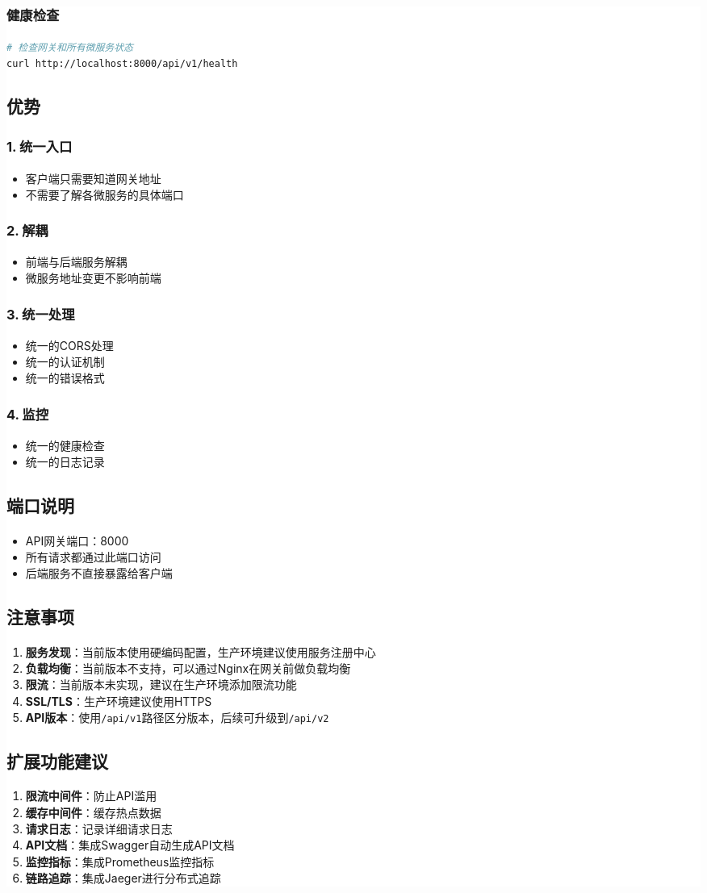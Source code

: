 ### 健康检查

```bash
# 检查网关和所有微服务状态
curl http://localhost:8000/api/v1/health
```

## 优势

### 1. 统一入口
- 客户端只需要知道网关地址
- 不需要了解各微服务的具体端口

### 2. 解耦
- 前端与后端服务解耦
- 微服务地址变更不影响前端

### 3. 统一处理
- 统一的CORS处理
- 统一的认证机制
- 统一的错误格式

### 4. 监控
- 统一的健康检查
- 统一的日志记录

## 端口说明

- API网关端口：8000
- 所有请求都通过此端口访问
- 后端服务不直接暴露给客户端

## 注意事项

1. **服务发现**：当前版本使用硬编码配置，生产环境建议使用服务注册中心
2. **负载均衡**：当前版本不支持，可以通过Nginx在网关前做负载均衡
3. **限流**：当前版本未实现，建议在生产环境添加限流功能
4. **SSL/TLS**：生产环境建议使用HTTPS
5. **API版本**：使用`/api/v1`路径区分版本，后续可升级到`/api/v2`

## 扩展功能建议

1. **限流中间件**：防止API滥用
2. **缓存中间件**：缓存热点数据
3. **请求日志**：记录详细请求日志
4. **API文档**：集成Swagger自动生成API文档
5. **监控指标**：集成Prometheus监控指标
6. **链路追踪**：集成Jaeger进行分布式追踪
